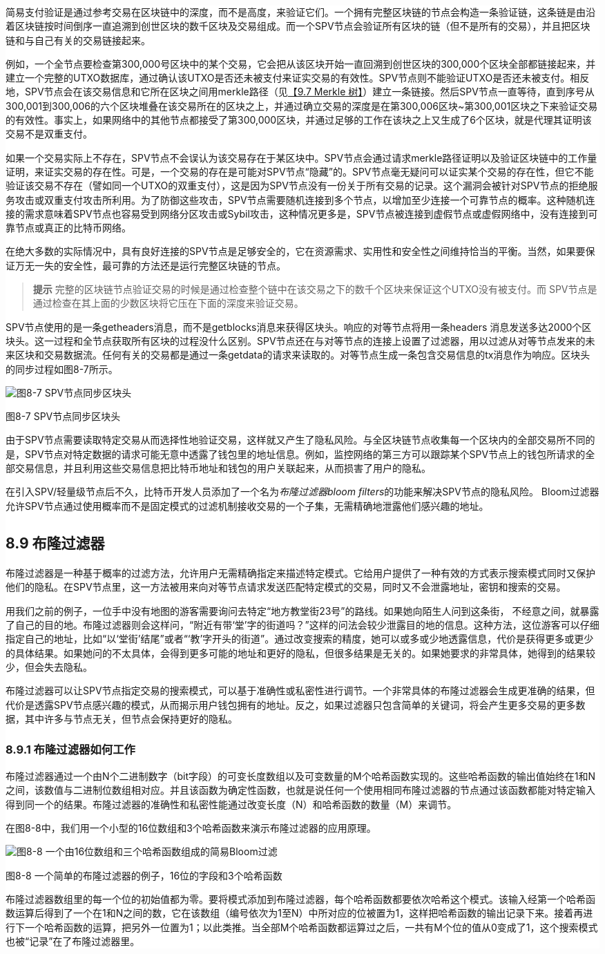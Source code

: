 简易支付验证是通过参考交易在区块链中的深度，而不是高度，来验证它们。一个拥有完整区块链的节点会构造一条验证链，这条链是由沿着区块链按时间倒序一直追溯到创世区块的数千区块及交易组成。而一个SPV节点会验证所有区块的链（但不是所有的交易），并且把区块链和与自己有关的交易链接起来。

例如，一个全节点要检查第300,000号区块中的某个交易，它会把从该区块开始一直回溯到创世区块的300,000个区块全部都链接起来，并建立一个完整的UTXO数据库，通过确认该UTXO是否还未被支付来证实交易的有效性。SPV节点则不能验证UTXO是否还未被支付。相反地，SPV节点会在该交易信息和它所在区块之间用merkle路径（见[【9.7 Merkle 树】](https://github.com/tianmingyun/MasterBitcoin2CN/blob/master/ch09.md#97-merkle-树)）建立一条链接。然后SPV节点一直等待，直到序号从300,001到300,006的六个区块堆叠在该交易所在的区块之上，并通过确立交易的深度是在第300,006区块~第300,001区块之下来验证交易的有效性。事实上，如果网络中的其他节点都接受了第300,000区块，并通过足够的工作在该块之上又生成了6个区块，就是代理其证明该交易不是双重支付。

如果一个交易实际上不存在，SPV节点不会误认为该交易存在于某区块中。SPV节点会通过请求merkle路径证明以及验证区块链中的工作量证明，来证实交易的存在性。可是，一个交易的存在是可能对SPV节点“隐藏”的。SPV节点毫无疑问可以证实某个交易的存在性，但它不能验证该交易不存在（譬如同一个UTXO的双重支付），这是因为SPV节点没有一份关于所有交易的记录。这个漏洞会被针对SPV节点的拒绝服务攻击或双重支付攻击所利用。为了防御这些攻击，SPV节点需要随机连接到多个节点，以增加至少连接一个可靠节点的概率。这种随机连接的需求意味着SPV节点也容易受到网络分区攻击或Sybil攻击，这种情况更多是，SPV节点被连接到虚假节点或虚假网络中，没有连接到可靠节点或真正的比特币网络。

在绝大多数的实际情况中，具有良好连接的SPV节点是足够安全的，它在资源需求、实用性和安全性之间维持恰当的平衡。当然，如果要保证万无一失的安全性，最可靠的方法还是运行完整区块链的节点。

> **提示**  完整的区块链节点验证交易的时候是通过检查整个链中在该交易之下的数千个区块来保证这个UTXO没有被支付。而 SPV节点是通过检查在其上面的少数区块将它压在下面的深度来验证交易。

SPV节点使用的是一条getheaders消息，而不是getblocks消息来获得区块头。响应的对等节点将用一条headers 消息发送多达2000个区块头。这一过程和全节点获取所有区块的过程没什么区别。SPV节点还在与对等节点的连接上设置了过滤器，用以过滤从对等节点发来的未来区块和交易数据流。任何有关的交易都是通过一条getdata的请求来读取的。对等节点生成一条包含交易信息的tx消息作为响应。区块头的同步过程如图8-7所示。

![图8-7 SPV节点同步区块头](https://github.com/bitcoinbook/bitcoinbook/raw/develop/images/mbc2_0807.png)

图8-7 SPV节点同步区块头

由于SPV节点需要读取特定交易从而选择性地验证交易，这样就又产生了隐私风险。与全区块链节点收集每一个区块内的全部交易所不同的是，SPV节点对特定数据的请求可能无意中透露了钱包里的地址信息。例如，监控网络的第三方可以跟踪某个SPV节点上的钱包所请求的全部交易信息，并且利用这些交易信息把比特币地址和钱包的用户关联起来，从而损害了用户的隐私。

在引入SPV/轻量级节点后不久，比特币开发人员添加了一个名为*布隆过滤器bloom filters*的功能来解决SPV节点的隐私风险。 Bloom过滤器允许SPV节点通过使用概率而不是固定模式的过滤机制接收交易的一个子集，无需精确地泄露他们感兴趣的地址。

## 8.9 布隆过滤器

布隆过滤器是一种基于概率的过滤方法，允许用户无需精确指定来描述特定模式。它给用户提供了一种有效的方式表示搜索模式同时又保护他们的隐私。在SPV节点里，这一方法被用来向对等节点请求发送匹配特定模式的交易，同时又不会泄露地址，密钥和搜索的交易。

用我们之前的例子，一位手中没有地图的游客需要询问去特定“地方教堂街23号”的路线。如果她向陌生人问到这条街， 不经意之间，就暴露了自己的目的地。布隆过滤器则会这样问，“附近有带‘堂’字的街道吗？”这样的问法会较少泄露目的地的信息。这种方法，这位游客可以仔细指定自己的地址，比如“以‘堂街’结尾”或者“‘教’字开头的街道”。通过改变搜索的精度，她可以或多或少地透露信息，代价是获得更多或更少的具体结果。如果她问的不太具体，会得到更多可能的地址和更好的隐私，但很多结果是无关的。如果她要求的非常具体，她得到的结果较少，但会失去隐私。

布隆过滤器可以让SPV节点指定交易的搜索模式，可以基于准确性或私密性进行调节。一个非常具体的布隆过滤器会生成更准确的结果，但代价是透露SPV节点感兴趣的模式，从而揭示用户钱包拥有的地址。反之，如果过滤器只包含简单的关键词，将会产生更多交易的更多数据，其中许多与节点无关，但节点会保持更好的隐私。

### 8.9.1 布隆过滤器如何工作

布隆过滤器通过一个由N个二进制数字（bit字段）的可变长度数组以及可变数量的M个哈希函数实现的。这些哈希函数的输出值始终在1和N之间，该数值与二进制位数组相对应。并且该函数为确定性函数，也就是说任何一个使用相同布隆过滤器的节点通过该函数都能对特定输入得到同一个的结果。布隆过滤器的准确性和私密性能通过改变长度（N）和哈希函数的数量（M）来调节。

在图8-8中，我们用一个小型的16位数组和3个哈希函数来演示布隆过滤器的应用原理。

![图8-8 一个由16位数组和三个哈希函数组成的简易Bloom过滤](https://github.com/bitcoinbook/bitcoinbook/raw/develop/images/mbc2_0808.png)

图8-8 一个简单的布隆过滤器的例子，16位的字段和3个哈希函数

布隆过滤器数组里的每一个位的初始值都为零。要将模式添加到布隆过滤器，每个哈希函数都要依次哈希这个模式。该输入经第一个哈希函数运算后得到了一个在1和N之间的数，它在该数组（编号依次为1至N）中所对应的位被置为1，这样把哈希函数的输出记录下来。接着再进行下一个哈希函数的运算，把另外一位置为1；以此类推。当全部M个哈希函数都运算过之后，一共有M个位的值从0变成了1，这个搜索模式也被“记录”在了布隆过滤器里。
